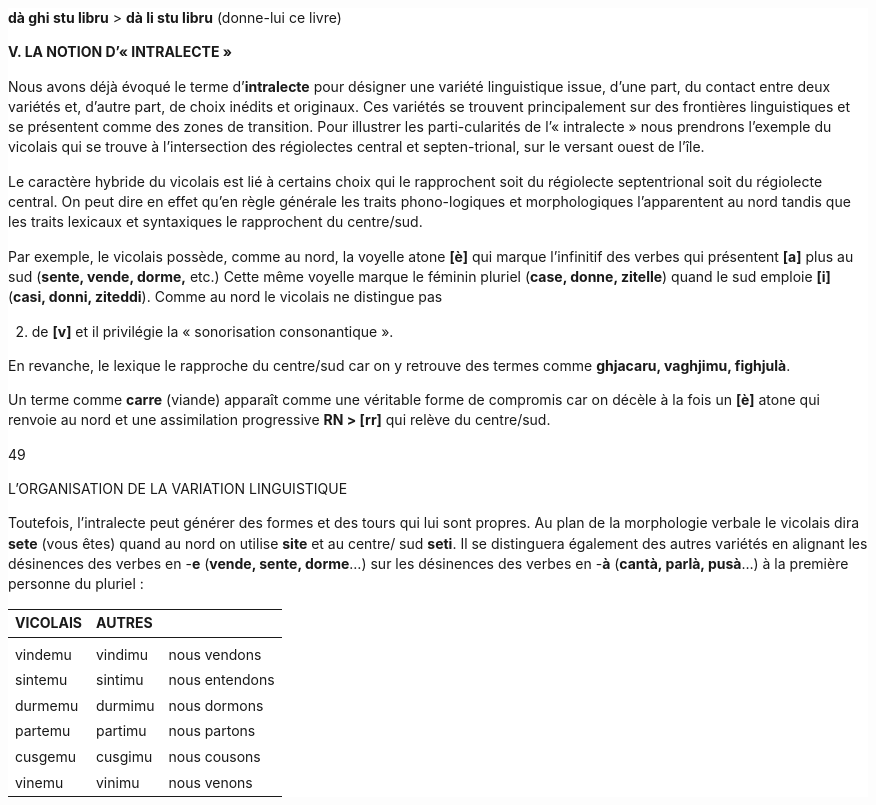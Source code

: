 **dà ghi stu libru**	> **dà li stu libru** (donne-lui ce livre)


**V. LA NOTION D’« INTRALECTE »**

Nous avons déjà évoqué le terme d’**intralecte** pour désigner une variété linguistique issue, d’une part, du contact entre deux variétés et, d’autre part, de choix inédits et originaux. Ces variétés se trouvent principalement sur des frontières linguistiques et se présentent comme des zones de transition. Pour illustrer les parti-cularités de l’« intralecte » nous prendrons l’exemple du vicolais qui se trouve à l’intersection des régiolectes central et septen-trional, sur le versant ouest de l’île.

Le caractère hybride du vicolais est lié à certains choix qui le rapprochent soit du régiolecte septentrional soit du régiolecte central. On peut dire en effet qu’en règle générale les traits phono-logiques et morphologiques l’apparentent au nord tandis que les traits lexicaux et syntaxiques le rapprochent du centre/sud.

Par exemple, le vicolais possède, comme au nord, la voyelle atone **[è]** qui marque l’infinitif des verbes qui présentent **[a]** plus au sud (**sente, vende, dorme,** etc.) Cette même voyelle marque le féminin pluriel (**case, donne, zitelle**) quand le sud emploie **[i]** (**casi, donni, ziteddi**). Comme au nord le vicolais ne distingue pas

2. de **[v]** et il privilégie la « sonorisation consonantique ».

En revanche, le lexique le rapproche du centre/sud car on y retrouve des termes comme **ghjacaru, vaghjimu, fighjulà**.

Un terme comme **carre** (viande) apparaît comme une véritable forme de compromis car on décèle à la fois un **[è]** atone qui renvoie au nord et une assimilation progressive **RN > [rr]** qui relève du centre/sud.



49

<a name="page48"></a>L’ORGANISATION DE LA VARIATION LINGUISTIQUE



Toutefois, l’intralecte peut générer des formes et des tours qui lui sont propres. Au plan de la morphologie verbale le vicolais dira **sete** (vous êtes) quand au nord on utilise **site** et au centre/ sud **seti**. Il se distinguera également des autres variétés en alignant les désinences des verbes en -**e** (**vende, sente, dorme**…) sur les désinences des verbes en -**à** (**cantà, parlà, pusà**…) à la première personne du pluriel :


|VICOLAIS|AUTRES||
| :- | :- | :- |
||||
|vindemu|vindimu|nous vendons|
|sintemu|sintimu|nous entendons|
|durmemu|durmimu|nous dormons|
|partemu|partimu|nous partons|
|cusgemu|cusgimu|nous cousons|
|vinemu|vinimu|nous venons|
